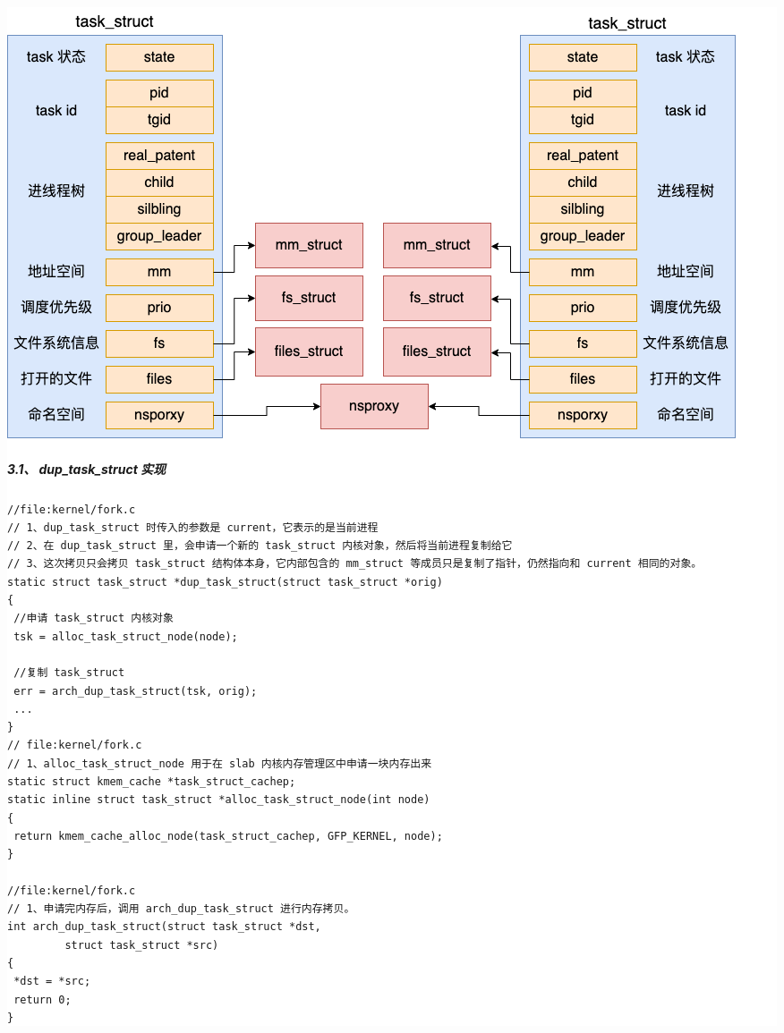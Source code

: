 ![image](resources/task-copy.png)

##### 3.1、 dup_task_struct 实现

```
//file:kernel/fork.c
// 1、dup_task_struct 时传入的参数是 current，它表示的是当前进程
// 2、在 dup_task_struct 里，会申请一个新的 task_struct 内核对象，然后将当前进程复制给它
// 3、这次拷贝只会拷贝 task_struct 结构体本身，它内部包含的 mm_struct 等成员只是复制了指针，仍然指向和 current 相同的对象。
static struct task_struct *dup_task_struct(struct task_struct *orig)
{
 //申请 task_struct 内核对象
 tsk = alloc_task_struct_node(node);

 //复制 task_struct
 err = arch_dup_task_struct(tsk, orig);
 ...
}
// file:kernel/fork.c
// 1、alloc_task_struct_node 用于在 slab 内核内存管理区中申请一块内存出来
static struct kmem_cache *task_struct_cachep;
static inline struct task_struct *alloc_task_struct_node(int node)
{
 return kmem_cache_alloc_node(task_struct_cachep, GFP_KERNEL, node);
}

//file:kernel/fork.c
// 1、申请完内存后，调用 arch_dup_task_struct 进行内存拷贝。
int arch_dup_task_struct(struct task_struct *dst,
         struct task_struct *src)
{
 *dst = *src;
 return 0;
}

```
